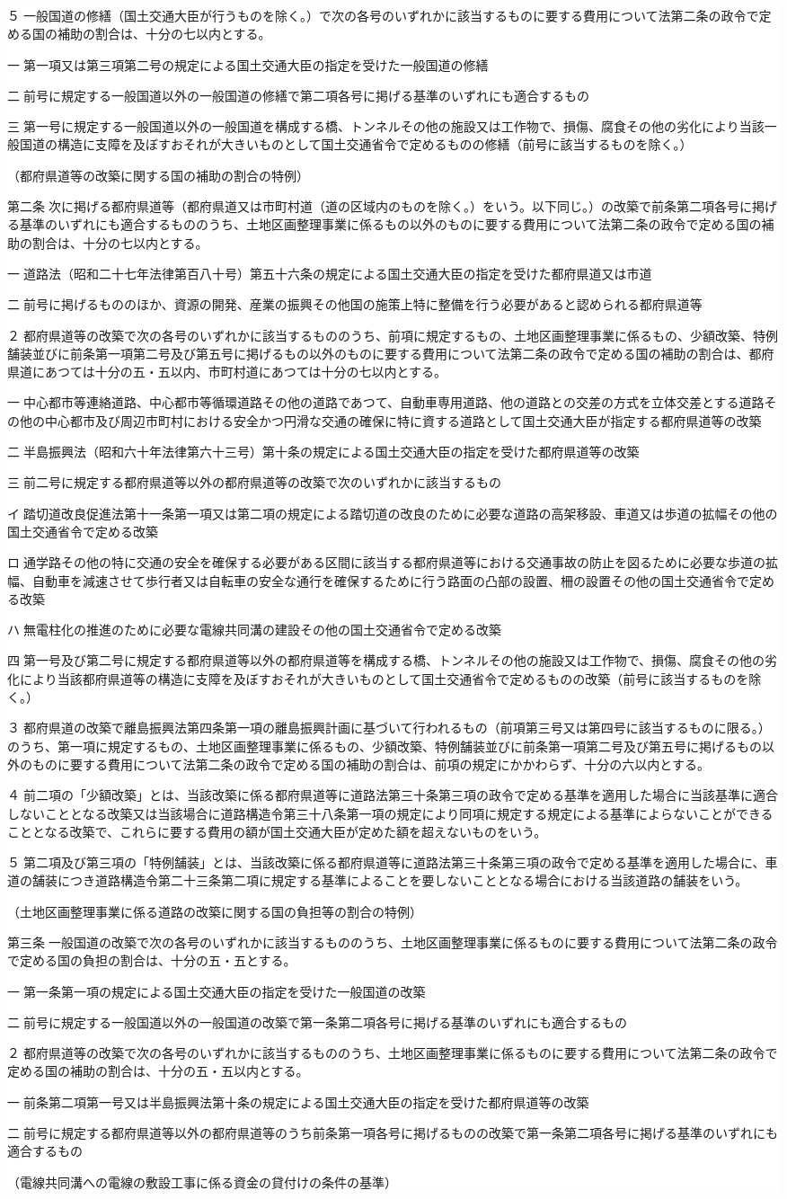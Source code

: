 ５ 一般国道の修繕（国土交通大臣が行うものを除く。）で次の各号のいずれかに該当するものに要する費用について法第二条の政令で定める国の補助の割合は、十分の七以内とする。

一 第一項又は第三項第二号の規定による国土交通大臣の指定を受けた一般国道の修繕

二 前号に規定する一般国道以外の一般国道の修繕で第二項各号に掲げる基準のいずれにも適合するもの

三 第一号に規定する一般国道以外の一般国道を構成する橋、トンネルその他の施設又は工作物で、損傷、腐食その他の劣化により当該一般国道の構造に支障を及ぼすおそれが大きいものとして国土交通省令で定めるものの修繕（前号に該当するものを除く。）

（都府県道等の改築に関する国の補助の割合の特例）

第二条 次に掲げる都府県道等（都府県道又は市町村道（道の区域内のものを除く。）をいう。以下同じ。）の改築で前条第二項各号に掲げる基準のいずれにも適合するもののうち、土地区画整理事業に係るもの以外のものに要する費用について法第二条の政令で定める国の補助の割合は、十分の七以内とする。

一 道路法（昭和二十七年法律第百八十号）第五十六条の規定による国土交通大臣の指定を受けた都府県道又は市道

二 前号に掲げるもののほか、資源の開発、産業の振興その他国の施策上特に整備を行う必要があると認められる都府県道等

２ 都府県道等の改築で次の各号のいずれかに該当するもののうち、前項に規定するもの、土地区画整理事業に係るもの、少額改築、特例舗装並びに前条第一項第二号及び第五号に掲げるもの以外のものに要する費用について法第二条の政令で定める国の補助の割合は、都府県道にあつては十分の五・五以内、市町村道にあつては十分の七以内とする。

一 中心都市等連絡道路、中心都市等循環道路その他の道路であつて、自動車専用道路、他の道路との交差の方式を立体交差とする道路その他の中心都市及び周辺市町村における安全かつ円滑な交通の確保に特に資する道路として国土交通大臣が指定する都府県道等の改築

二 半島振興法（昭和六十年法律第六十三号）第十条の規定による国土交通大臣の指定を受けた都府県道等の改築

三 前二号に規定する都府県道等以外の都府県道等の改築で次のいずれかに該当するもの

イ 踏切道改良促進法第十一条第一項又は第二項の規定による踏切道の改良のために必要な道路の高架移設、車道又は歩道の拡幅その他の国土交通省令で定める改築

ロ 通学路その他の特に交通の安全を確保する必要がある区間に該当する都府県道等における交通事故の防止を図るために必要な歩道の拡幅、自動車を減速させて歩行者又は自転車の安全な通行を確保するために行う路面の凸部の設置、柵の設置その他の国土交通省令で定める改築

ハ 無電柱化の推進のために必要な電線共同溝の建設その他の国土交通省令で定める改築

四 第一号及び第二号に規定する都府県道等以外の都府県道等を構成する橋、トンネルその他の施設又は工作物で、損傷、腐食その他の劣化により当該都府県道等の構造に支障を及ぼすおそれが大きいものとして国土交通省令で定めるものの改築（前号に該当するものを除く。）

３ 都府県道の改築で離島振興法第四条第一項の離島振興計画に基づいて行われるもの（前項第三号又は第四号に該当するものに限る。）のうち、第一項に規定するもの、土地区画整理事業に係るもの、少額改築、特例舗装並びに前条第一項第二号及び第五号に掲げるもの以外のものに要する費用について法第二条の政令で定める国の補助の割合は、前項の規定にかかわらず、十分の六以内とする。

４ 前二項の「少額改築」とは、当該改築に係る都府県道等に道路法第三十条第三項の政令で定める基準を適用した場合に当該基準に適合しないこととなる改築又は当該場合に道路構造令第三十八条第一項の規定により同項に規定する規定による基準によらないことができることとなる改築で、これらに要する費用の額が国土交通大臣が定めた額を超えないものをいう。

５ 第二項及び第三項の「特例舗装」とは、当該改築に係る都府県道等に道路法第三十条第三項の政令で定める基準を適用した場合に、車道の舗装につき道路構造令第二十三条第二項に規定する基準によることを要しないこととなる場合における当該道路の舗装をいう。

（土地区画整理事業に係る道路の改築に関する国の負担等の割合の特例）

第三条 一般国道の改築で次の各号のいずれかに該当するもののうち、土地区画整理事業に係るものに要する費用について法第二条の政令で定める国の負担の割合は、十分の五・五とする。

一 第一条第一項の規定による国土交通大臣の指定を受けた一般国道の改築

二 前号に規定する一般国道以外の一般国道の改築で第一条第二項各号に掲げる基準のいずれにも適合するもの

２ 都府県道等の改築で次の各号のいずれかに該当するもののうち、土地区画整理事業に係るものに要する費用について法第二条の政令で定める国の補助の割合は、十分の五・五以内とする。

一 前条第二項第一号又は半島振興法第十条の規定による国土交通大臣の指定を受けた都府県道等の改築

二 前号に規定する都府県道等以外の都府県道等のうち前条第一項各号に掲げるものの改築で第一条第二項各号に掲げる基準のいずれにも適合するもの

（電線共同溝への電線の敷設工事に係る資金の貸付けの条件の基準）
